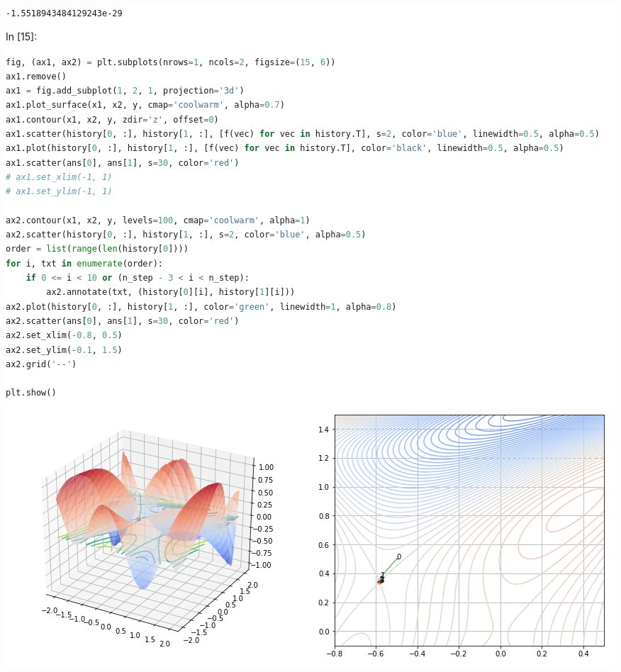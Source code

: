```
-1.5518943484129243e-29
```



<div class="prompt input_prompt">
In&nbsp;[15]:
</div>

<div class="input_area" markdown="1">

```python
fig, (ax1, ax2) = plt.subplots(nrows=1, ncols=2, figsize=(15, 6))
ax1.remove()
ax1 = fig.add_subplot(1, 2, 1, projection='3d')
ax1.plot_surface(x1, x2, y, cmap='coolwarm', alpha=0.7)
ax1.contour(x1, x2, y, zdir='z', offset=0)
ax1.scatter(history[0, :], history[1, :], [f(vec) for vec in history.T], s=2, color='blue', linewidth=0.5, alpha=0.5)
ax1.plot(history[0, :], history[1, :], [f(vec) for vec in history.T], color='black', linewidth=0.5, alpha=0.5)
ax1.scatter(ans[0], ans[1], s=30, color='red')
# ax1.set_xlim(-1, 1)
# ax1.set_ylim(-1, 1)

ax2.contour(x1, x2, y, levels=100, cmap='coolwarm', alpha=1)
ax2.scatter(history[0, :], history[1, :], s=2, color='blue', alpha=0.5)
order = list(range(len(history[0])))
for i, txt in enumerate(order):
    if 0 <= i < 10 or (n_step - 3 < i < n_step):
        ax2.annotate(txt, (history[0][i], history[1][i]))
ax2.plot(history[0, :], history[1, :], color='green', linewidth=1, alpha=0.8)
ax2.scatter(ans[0], ans[1], s=30, color='red')
ax2.set_xlim(-0.8, 0.5)
ax2.set_ylim(-0.1, 1.5)
ax2.grid('--')

plt.show()
```

</div>


![png](/assets/images/gradientdescent_files/gradientdescent_21_0.png)
